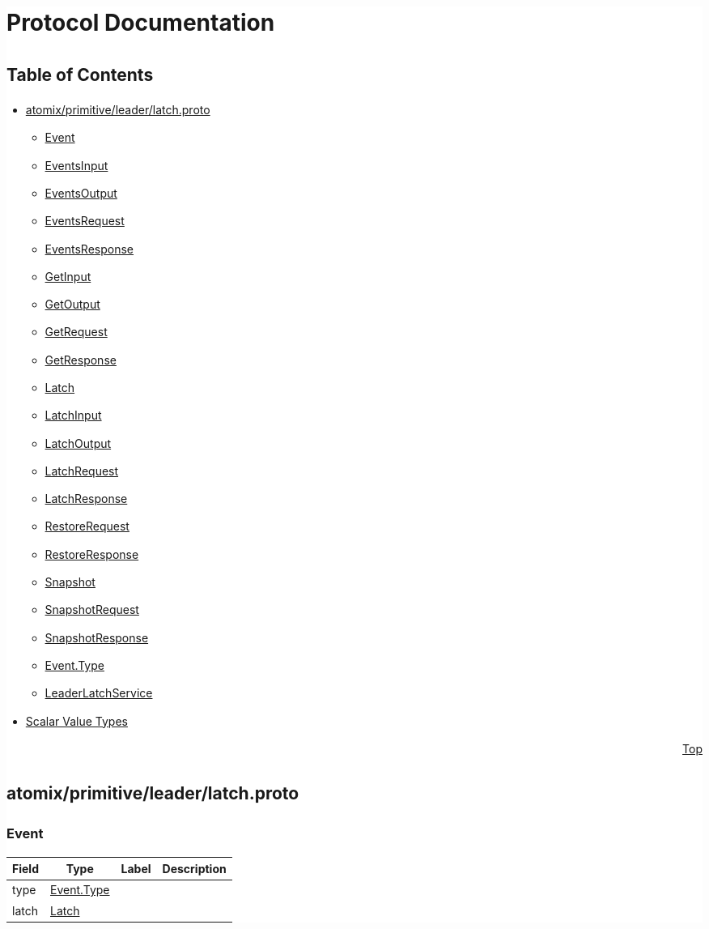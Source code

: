 # Protocol Documentation
<a name="top"></a>

## Table of Contents

- [atomix/primitive/leader/latch.proto](#atomix/primitive/leader/latch.proto)
    - [Event](#atomix.primitive.leader.Event)
    - [EventsInput](#atomix.primitive.leader.EventsInput)
    - [EventsOutput](#atomix.primitive.leader.EventsOutput)
    - [EventsRequest](#atomix.primitive.leader.EventsRequest)
    - [EventsResponse](#atomix.primitive.leader.EventsResponse)
    - [GetInput](#atomix.primitive.leader.GetInput)
    - [GetOutput](#atomix.primitive.leader.GetOutput)
    - [GetRequest](#atomix.primitive.leader.GetRequest)
    - [GetResponse](#atomix.primitive.leader.GetResponse)
    - [Latch](#atomix.primitive.leader.Latch)
    - [LatchInput](#atomix.primitive.leader.LatchInput)
    - [LatchOutput](#atomix.primitive.leader.LatchOutput)
    - [LatchRequest](#atomix.primitive.leader.LatchRequest)
    - [LatchResponse](#atomix.primitive.leader.LatchResponse)
    - [RestoreRequest](#atomix.primitive.leader.RestoreRequest)
    - [RestoreResponse](#atomix.primitive.leader.RestoreResponse)
    - [Snapshot](#atomix.primitive.leader.Snapshot)
    - [SnapshotRequest](#atomix.primitive.leader.SnapshotRequest)
    - [SnapshotResponse](#atomix.primitive.leader.SnapshotResponse)
  
    - [Event.Type](#atomix.primitive.leader.Event.Type)
  
  
    - [LeaderLatchService](#atomix.primitive.leader.LeaderLatchService)
  

- [Scalar Value Types](#scalar-value-types)



<a name="atomix/primitive/leader/latch.proto"></a>
<p align="right"><a href="#top">Top</a></p>

## atomix/primitive/leader/latch.proto



<a name="atomix.primitive.leader.Event"></a>

### Event



| Field | Type | Label | Description |
| ----- | ---- | ----- | ----------- |
| type | [Event.Type](#atomix.primitive.leader.Event.Type) |  |  |
| latch | [Latch](#atomix.primitive.leader.Latch) |  |  |

